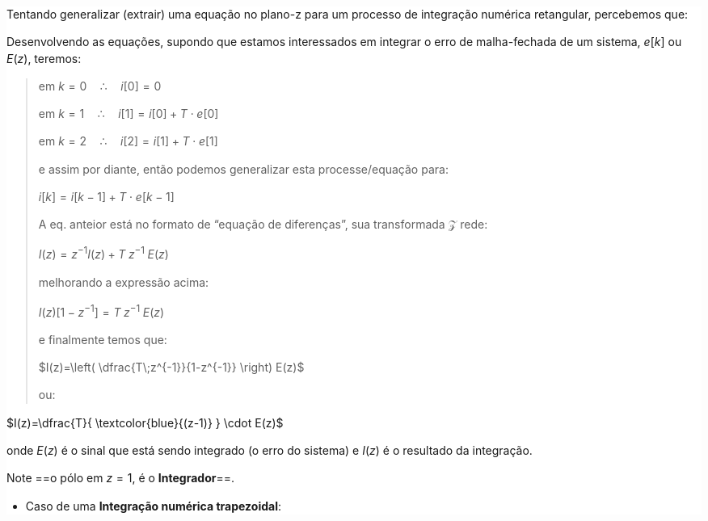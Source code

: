 Tentando generalizar (extrair) uma equação no plano-z para um processo de integração numérica retangular, percebemos que:

Desenvolvendo as equações, supondo que estamos interessados em integrar o erro de malha-fechada de um sistema, $e[k]$ ou $E(z)$, teremos:

> em $k=0 \quad \therefore \quad i[0]=0$
>
> em $k=1 \quad \therefore \quad i[1]=i[0]+T \cdot e[0]$
>
> em $k=2 \quad \therefore \quad i[2]=i[1]+T \cdot e[1]$
>
> e assim por diante, então podemos generalizar esta processe/equação para:
>
> $i[k] = i[k-1]+T \cdot e[k-1]$
>
> A eq. anteior está no formato de “equação de diferenças”, sua transformada $\mathcal{Z}$ rede:
>
> $I(z)=z^{-1}I(z)+T\; z^{-1} \; E(z)$
>
> melhorando a expressão acima:
>
> $I(z)\left[ 1-z^{-1}\right]=T\;z^{-1}\;E(z)$
>
> e finalmente temos que:
>
> $I(z)=\left( \dfrac{T\;z^{-1}}{1-z^{-1}} \right) E(z)$
>
> ou:

$I(z)=\dfrac{T}{ \textcolor{blue}{(z-1)} } \cdot E(z)$

onde $E(z)$ é o sinal que está sendo integrado (o erro do sistema) e $I(z)$ é o resultado da integração. 

Note ==o pólo em $z=1$, é o **Integrador**==.

* Caso de uma **Integração numérica trapezoidal**:
